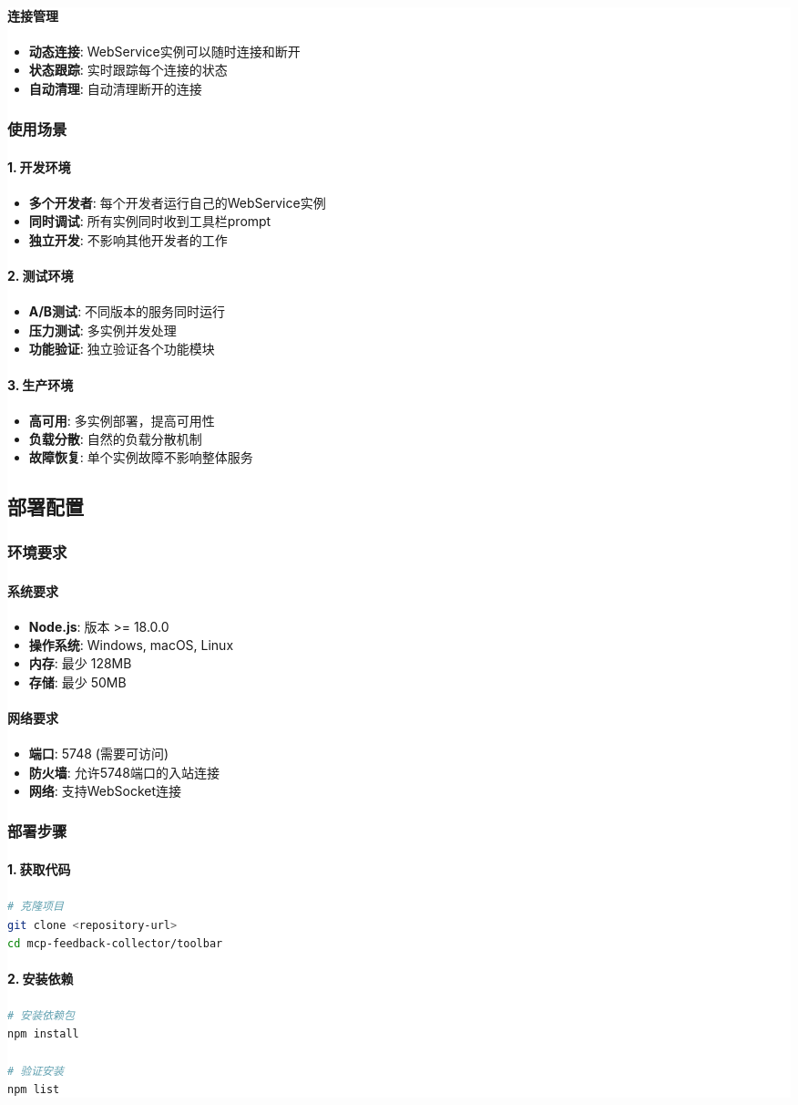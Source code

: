 #### 连接管理
- **动态连接**: WebService实例可以随时连接和断开
- **状态跟踪**: 实时跟踪每个连接的状态
- **自动清理**: 自动清理断开的连接

### 使用场景

#### 1. 开发环境
- **多个开发者**: 每个开发者运行自己的WebService实例
- **同时调试**: 所有实例同时收到工具栏prompt
- **独立开发**: 不影响其他开发者的工作

#### 2. 测试环境
- **A/B测试**: 不同版本的服务同时运行
- **压力测试**: 多实例并发处理
- **功能验证**: 独立验证各个功能模块

#### 3. 生产环境
- **高可用**: 多实例部署，提高可用性
- **负载分散**: 自然的负载分散机制
- **故障恢复**: 单个实例故障不影响整体服务

## 部署配置

### 环境要求

#### 系统要求
- **Node.js**: 版本 >= 18.0.0
- **操作系统**: Windows, macOS, Linux
- **内存**: 最少 128MB
- **存储**: 最少 50MB

#### 网络要求
- **端口**: 5748 (需要可访问)
- **防火墙**: 允许5748端口的入站连接
- **网络**: 支持WebSocket连接

### 部署步骤

#### 1. 获取代码
```bash
# 克隆项目
git clone <repository-url>
cd mcp-feedback-collector/toolbar
```

#### 2. 安装依赖
```bash
# 安装依赖包
npm install

# 验证安装
npm list
```
